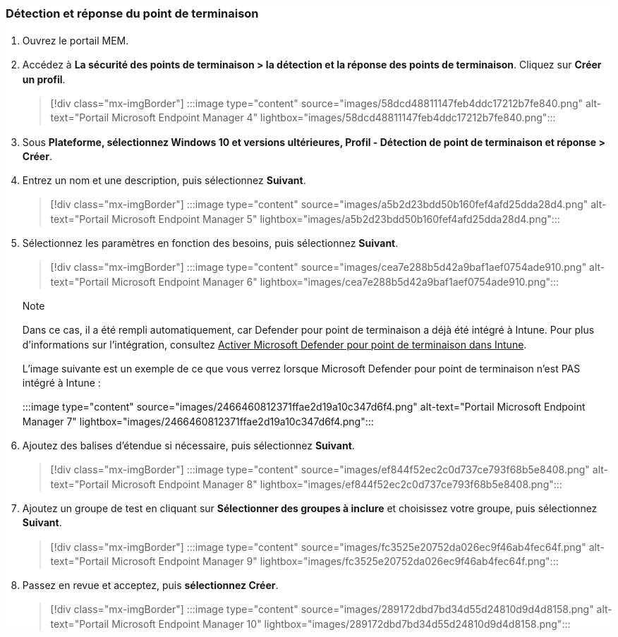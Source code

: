 ### <a name="endpoint-detection-and-response"></a>Détection et réponse du point de terminaison

1. Ouvrez le portail MEM.

2. Accédez à **La sécurité des points de terminaison > la détection et la réponse des points de terminaison**. Cliquez sur **Créer un profil**.

    > [!div class="mx-imgBorder"]
    > :::image type="content" source="images/58dcd48811147feb4ddc17212b7fe840.png" alt-text="Portail Microsoft Endpoint Manager 4" lightbox="images/58dcd48811147feb4ddc17212b7fe840.png":::

3. Sous **Plateforme, sélectionnez Windows 10 et versions ultérieures, Profil - Détection de point de terminaison et réponse > Créer**.

4. Entrez un nom et une description, puis sélectionnez  **Suivant**.

    > [!div class="mx-imgBorder"]
    > :::image type="content" source="images/a5b2d23bdd50b160fef4afd25dda28d4.png" alt-text="Portail Microsoft Endpoint Manager 5" lightbox="images/a5b2d23bdd50b160fef4afd25dda28d4.png":::

5. Sélectionnez les paramètres en fonction des besoins, puis sélectionnez  **Suivant**.

    > [!div class="mx-imgBorder"]
    > :::image type="content" source="images/cea7e288b5d42a9baf1aef0754ade910.png" alt-text="Portail Microsoft Endpoint Manager 6" lightbox="images/cea7e288b5d42a9baf1aef0754ade910.png":::

    > [!NOTE]
    > Dans ce cas, il a été rempli automatiquement, car Defender pour point de terminaison a déjà été intégré à Intune. Pour plus d’informations sur l’intégration, consultez [Activer Microsoft Defender pour point de terminaison dans Intune](/mem/intune/protect/advanced-threat-protection-configure#to-enable-microsoft-defender-atp).
    >
    > L’image suivante est un exemple de ce que vous verrez lorsque Microsoft Defender pour point de terminaison n’est PAS intégré à Intune :
    >
    > :::image type="content" source="images/2466460812371ffae2d19a10c347d6f4.png" alt-text="Portail Microsoft Endpoint Manager 7" lightbox="images/2466460812371ffae2d19a10c347d6f4.png":::

6. Ajoutez des balises d’étendue si nécessaire, puis sélectionnez  **Suivant**.

    > [!div class="mx-imgBorder"]
    > :::image type="content" source="images/ef844f52ec2c0d737ce793f68b5e8408.png" alt-text="Portail Microsoft Endpoint Manager 8" lightbox="images/ef844f52ec2c0d737ce793f68b5e8408.png":::

7. Ajoutez un groupe de test en cliquant sur **Sélectionner des groupes à inclure** et choisissez votre groupe, puis sélectionnez  **Suivant**.

    > [!div class="mx-imgBorder"]
    > :::image type="content" source="images/fc3525e20752da026ec9f46ab4fec64f.png" alt-text="Portail Microsoft Endpoint Manager 9" lightbox="images/fc3525e20752da026ec9f46ab4fec64f.png":::

8. Passez en revue et acceptez, puis  **sélectionnez Créer**.

    > [!div class="mx-imgBorder"]
    > :::image type="content" source="images/289172dbd7bd34d55d24810d9d4d8158.png" alt-text="Portail Microsoft Endpoint Manager 10" lightbox="images/289172dbd7bd34d55d24810d9d4d8158.png":::
